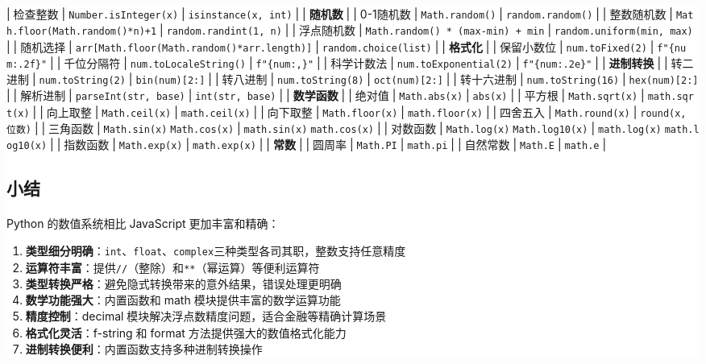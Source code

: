 | 检查整数 | `Number.isInteger(x)` | `isinstance(x, int)` |
| **随机数** |
| 0-1随机数 | `Math.random()` | `random.random()` |
| 整数随机数 | `Math.floor(Math.random()*n)+1` | `random.randint(1, n)` |
| 浮点随机数 | `Math.random() * (max-min) + min` | `random.uniform(min, max)` |
| 随机选择 | `arr[Math.floor(Math.random()*arr.length)]` | `random.choice(list)` |
| **格式化** |
| 保留小数位 | `num.toFixed(2)` | `f"{num:.2f}"` |
| 千位分隔符 | `num.toLocaleString()` | `f"{num:,}"` |
| 科学计数法 | `num.toExponential(2)` | `f"{num:.2e}"` |
| **进制转换** |
| 转二进制 | `num.toString(2)` | `bin(num)[2:]` |
| 转八进制 | `num.toString(8)` | `oct(num)[2:]` |
| 转十六进制 | `num.toString(16)` | `hex(num)[2:]` |
| 解析进制 | `parseInt(str, base)` | `int(str, base)` |
| **数学函数** |
| 绝对值 | `Math.abs(x)` | `abs(x)` |
| 平方根 | `Math.sqrt(x)` | `math.sqrt(x)` |
| 向上取整 | `Math.ceil(x)` | `math.ceil(x)` |
| 向下取整 | `Math.floor(x)` | `math.floor(x)` |
| 四舍五入 | `Math.round(x)` | `round(x, 位数)` |
| 三角函数 | `Math.sin(x)` `Math.cos(x)` | `math.sin(x)` `math.cos(x)` |
| 对数函数 | `Math.log(x)` `Math.log10(x)` | `math.log(x)` `math.log10(x)` |
| 指数函数 | `Math.exp(x)` | `math.exp(x)` |
| **常数** |
| 圆周率 | `Math.PI` | `math.pi` |
| 自然常数 | `Math.E` | `math.e` |
## 小结

Python 的数值系统相比 JavaScript 更加丰富和精确：

1. **类型细分明确**：`int`、`float`、`complex`三种类型各司其职，整数支持任意精度
2. **运算符丰富**：提供`//`（整除）和`**`（幂运算）等便利运算符
3. **类型转换严格**：避免隐式转换带来的意外结果，错误处理更明确
4. **数学功能强大**：内置函数和 math 模块提供丰富的数学运算功能
5. **精度控制**：decimal 模块解决浮点数精度问题，适合金融等精确计算场景
6. **格式化灵活**：f-string 和 format 方法提供强大的数值格式化能力
7. **进制转换便利**：内置函数支持多种进制转换操作
